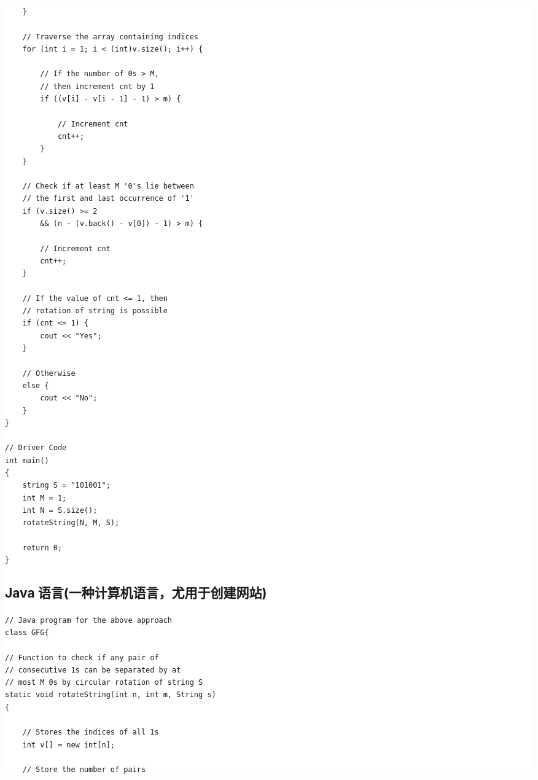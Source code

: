 ```
    }

    // Traverse the array containing indices
    for (int i = 1; i < (int)v.size(); i++) {

        // If the number of 0s > M,
        // then increment cnt by 1
        if ((v[i] - v[i - 1] - 1) > m) {

            // Increment cnt
            cnt++;
        }
    }

    // Check if at least M '0's lie between
    // the first and last occurrence of '1'
    if (v.size() >= 2
        && (n - (v.back() - v[0]) - 1) > m) {

        // Increment cnt
        cnt++;
    }

    // If the value of cnt <= 1, then
    // rotation of string is possible
    if (cnt <= 1) {
        cout << "Yes";
    }

    // Otherwise
    else {
        cout << "No";
    }
}

// Driver Code
int main()
{
    string S = "101001";
    int M = 1;
    int N = S.size();
    rotateString(N, M, S);

    return 0;
}
```

## Java 语言(一种计算机语言，尤用于创建网站)

```
// Java program for the above approach
class GFG{

// Function to check if any pair of
// consecutive 1s can be separated by at
// most M 0s by circular rotation of string S
static void rotateString(int n, int m, String s)
{

    // Stores the indices of all 1s
    int v[] = new int[n];

    // Store the number of pairs
```